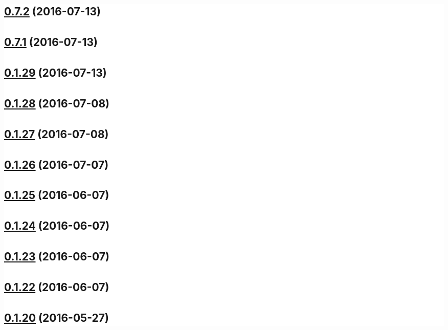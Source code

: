 <a name="0.7.2"></a>
## [0.7.2](https://github.com/lightstep/lightstep-tracer-android/compare/0.7.2...0.7.1) (2016-07-13)

<a name="0.7.1"></a>
## [0.7.1](https://github.com/lightstep/lightstep-tracer-android/compare/0.7.1...0.1.29) (2016-07-13)

<a name="0.1.29"></a>
## [0.1.29](https://github.com/lightstep/lightstep-tracer-android/compare/0.1.29...0.1.28) (2016-07-13)

<a name="0.1.28"></a>
## [0.1.28](https://github.com/lightstep/lightstep-tracer-android/compare/0.1.28...0.1.27) (2016-07-08)

<a name="0.1.27"></a>
## [0.1.27](https://github.com/lightstep/lightstep-tracer-android/compare/0.1.27...0.1.26) (2016-07-08)

<a name="0.1.26"></a>
## [0.1.26](https://github.com/lightstep/lightstep-tracer-android/compare/0.1.26...0.1.25) (2016-07-07)

<a name="0.1.25"></a>
## [0.1.25](https://github.com/lightstep/lightstep-tracer-android/compare/0.1.25...0.1.24) (2016-06-07)

<a name="0.1.24"></a>
## [0.1.24](https://github.com/lightstep/lightstep-tracer-android/compare/0.1.24...0.1.23) (2016-06-07)

<a name="0.1.23"></a>
## [0.1.23](https://github.com/lightstep/lightstep-tracer-android/compare/0.1.23...0.1.22) (2016-06-07)

<a name="0.1.22"></a>
## [0.1.22](https://github.com/lightstep/lightstep-tracer-android/compare/0.1.22...0.1.20) (2016-06-07)

<a name="0.1.20"></a>
## [0.1.20](https://github.com/lightstep/lightstep-tracer-android/compare/0.1.20...0.1.18) (2016-05-27)
